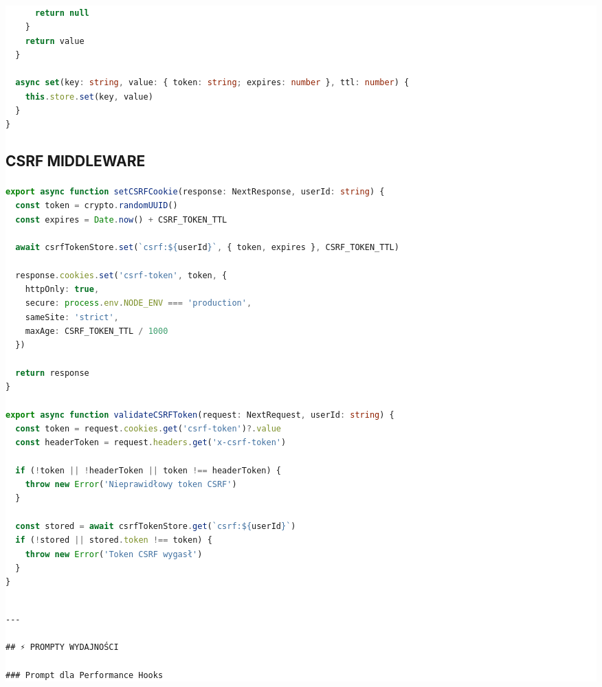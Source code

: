 ```typescript
      return null
    }
    return value
  }
  
  async set(key: string, value: { token: string; expires: number }, ttl: number) {
    this.store.set(key, value)
  }
}
```

## CSRF MIDDLEWARE

```typescript
export async function setCSRFCookie(response: NextResponse, userId: string) {
  const token = crypto.randomUUID()
  const expires = Date.now() + CSRF_TOKEN_TTL
  
  await csrfTokenStore.set(`csrf:${userId}`, { token, expires }, CSRF_TOKEN_TTL)
  
  response.cookies.set('csrf-token', token, {
    httpOnly: true,
    secure: process.env.NODE_ENV === 'production',
    sameSite: 'strict',
    maxAge: CSRF_TOKEN_TTL / 1000
  })
  
  return response
}

export async function validateCSRFToken(request: NextRequest, userId: string) {
  const token = request.cookies.get('csrf-token')?.value
  const headerToken = request.headers.get('x-csrf-token')
  
  if (!token || !headerToken || token !== headerToken) {
    throw new Error('Nieprawidłowy token CSRF')
  }
  
  const stored = await csrfTokenStore.get(`csrf:${userId}`)
  if (!stored || stored.token !== token) {
    throw new Error('Token CSRF wygasł')
  }
}
```

```

---

## ⚡ PROMPTY WYDAJNOŚCI

### Prompt dla Performance Hooks

```
